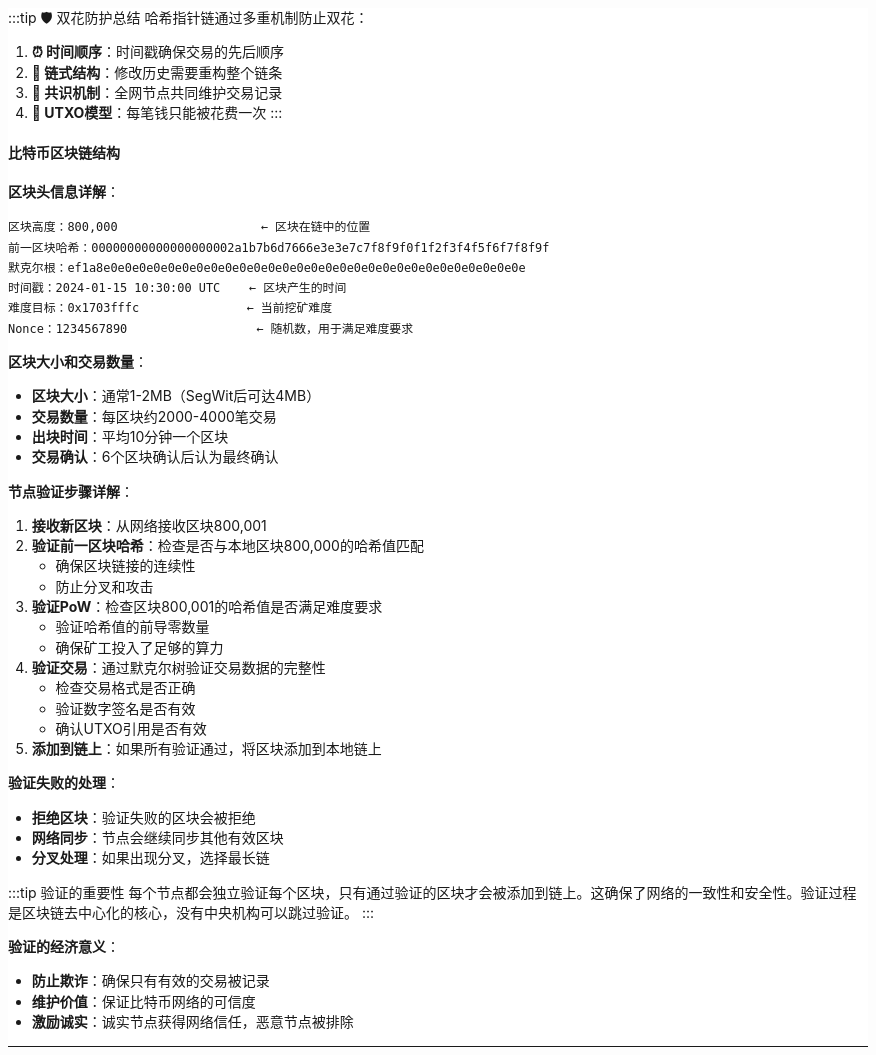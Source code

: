 :::tip 🛡️ 双花防护总结
哈希指针链通过多重机制防止双花：
1. **⏰ 时间顺序**：时间戳确保交易的先后顺序
2. **🔗 链式结构**：修改历史需要重构整个链条
3. **🤝 共识机制**：全网节点共同维护交易记录
4. **💎 UTXO模型**：每笔钱只能被花费一次
:::

#### 比特币区块链结构

**区块头信息详解**：
```
区块高度：800,000                    ← 区块在链中的位置
前一区块哈希：00000000000000000002a1b7b6d7666e3e3e7c7f8f9f0f1f2f3f4f5f6f7f8f9f
默克尔根：ef1a8e0e0e0e0e0e0e0e0e0e0e0e0e0e0e0e0e0e0e0e0e0e0e0e0e0e0e0e0e0e
时间戳：2024-01-15 10:30:00 UTC    ← 区块产生的时间
难度目标：0x1703fffc               ← 当前挖矿难度
Nonce：1234567890                  ← 随机数，用于满足难度要求
```

**区块大小和交易数量**：
- **区块大小**：通常1-2MB（SegWit后可达4MB）
- **交易数量**：每区块约2000-4000笔交易
- **出块时间**：平均10分钟一个区块
- **交易确认**：6个区块确认后认为最终确认

**节点验证步骤详解**：

1. **接收新区块**：从网络接收区块800,001
2. **验证前一区块哈希**：检查是否与本地区块800,000的哈希值匹配
   - 确保区块链接的连续性
   - 防止分叉和攻击
3. **验证PoW**：检查区块800,001的哈希值是否满足难度要求
   - 验证哈希值的前导零数量
   - 确保矿工投入了足够的算力
4. **验证交易**：通过默克尔树验证交易数据的完整性
   - 检查交易格式是否正确
   - 验证数字签名是否有效
   - 确认UTXO引用是否有效
5. **添加到链上**：如果所有验证通过，将区块添加到本地链上

**验证失败的处理**：
- **拒绝区块**：验证失败的区块会被拒绝
- **网络同步**：节点会继续同步其他有效区块
- **分叉处理**：如果出现分叉，选择最长链

:::tip 验证的重要性
每个节点都会独立验证每个区块，只有通过验证的区块才会被添加到链上。这确保了网络的一致性和安全性。验证过程是区块链去中心化的核心，没有中央机构可以跳过验证。
:::

**验证的经济意义**：
- **防止欺诈**：确保只有有效的交易被记录
- **维护价值**：保证比特币网络的可信度
- **激励诚实**：诚实节点获得网络信任，恶意节点被排除

---
